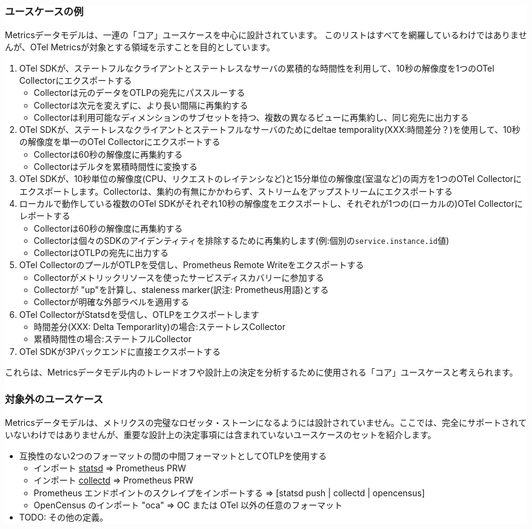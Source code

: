 

### ユースケースの例



Metricsデータモデルは、一連の「コア」ユースケースを中心に設計されています。 このリストはすべてを網羅しているわけではありませんが、OTel Metricsが対象とする領域を示すことを目的としています。



1. OTel SDKが、ステートフルなクライアントとステートレスなサーバの累積的な時間性を利用して、10秒の解像度を1つのOTel Collectorにエクスポートする
    - Collectorは元のデータをOTLPの宛先にパススルーする
    - Collectorは次元を変えずに、より長い間隔に再集約する
    - Collectorは利用可能なディメンションのサブセットを持つ、複数の異なるビューに再集約し、同じ宛先に出力する
2. OTel SDKが、ステートレスなクライアントとステートフルなサーバのためにdeltae temporality(XXX:時間差分？)を使用して、10秒の解像度を単一のOTel Collectorにエクスポートする
    - Collectorは60秒の解像度に再集約する
    - Collectorはデルタを累積時間性に変換する
3. OTel SDKが、10秒単位の解像度(CPU、リクエストのレイテンシなど)と15分単位の解像度(室温など)の両方を1つのOTel Collectorにエクスポートします。Collectorは、集約の有無にかかわらず、ストリームをアップストリームにエクスポートする
4. ローカルで動作している複数のOTel SDKがそれぞれ10秒の解像度をエクスポートし、それぞれが1つの(ローカルの)OTel Collectorにレポートする
    - Collectorは60秒の解像度に再集約する
    - Collectorは個々のSDKのアイデンティティを排除するために再集約します(例:個別の`service.instance.id`値)
    - CollectorはOTLPの宛先に出力する
5. OTel CollectorのプールがOTLPを受信し、Prometheus Remote Writeをエクスポートする
    - Collectorがメトリックリソースを使ったサービスディスカバリーに参加する
    - Collectorが "up"を計算し、staleness marker(訳注: Prometheus用語)とする
    - Collectorが明確な外部ラベルを適用する
6. OTel CollectorがStatsdを受信し、OTLPをエクスポートします
    - 時間差分(XXX: Delta Temporarlity)の場合:ステートレスCollector
    - 累積時間性の場合:ステートフルCollector
7. OTel SDKが3Pバックエンドに直接エクスポートする




これらは、Metricsデータモデル内のトレードオフや設計上の決定を分析するために使用される「コア」ユースケースと考えられます。



### 対象外のユースケース



Metricsデータモデルは、メトリクスの完璧なロゼッタ・ストーンになるようには設計されていません。ここでは、完全にサポートされていないわけではありませんが、重要な設計上の決定事項には含まれていないユースケースのセットを紹介します。



- 互換性のない2つのフォーマットの間の中間フォーマットとしてOTLPを使用する
  - インポート [statsd](https://github.com/statsd/statsd) => Prometheus PRW
  - インポート [collectd](https://collectd.org/wiki/index.php/Binary_protocol#:~:text=The%20binary%20protocol%20is%20the,some%20documentation%20to%20reimplement%20it)
    => Prometheus PRW
  - Prometheus エンドポイントのスクレイプをインポートする => [statsd push | collectd | opencensus] 
  - OpenCensus のインポート "oca" => OC または OTel 以外の任意のフォーマット
- TODO: その他の定義。

